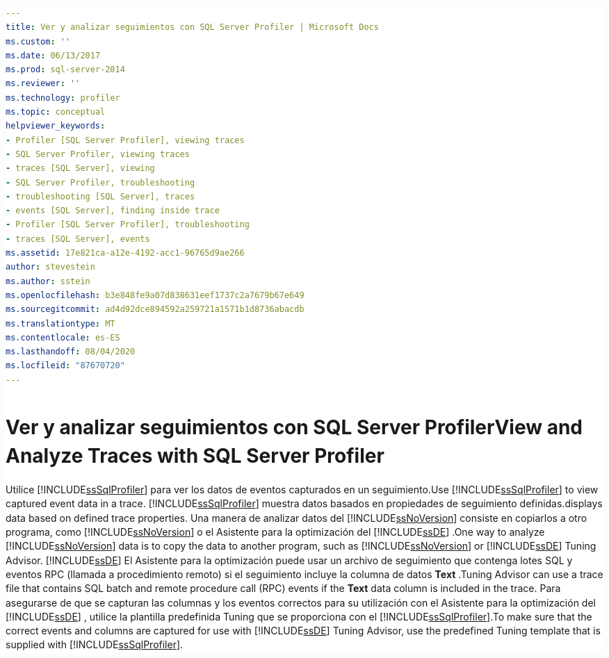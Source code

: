 ```yaml
---
title: Ver y analizar seguimientos con SQL Server Profiler | Microsoft Docs
ms.custom: ''
ms.date: 06/13/2017
ms.prod: sql-server-2014
ms.reviewer: ''
ms.technology: profiler
ms.topic: conceptual
helpviewer_keywords:
- Profiler [SQL Server Profiler], viewing traces
- SQL Server Profiler, viewing traces
- traces [SQL Server], viewing
- SQL Server Profiler, troubleshooting
- troubleshooting [SQL Server], traces
- events [SQL Server], finding inside trace
- Profiler [SQL Server Profiler], troubleshooting
- traces [SQL Server], events
ms.assetid: 17e821ca-a12e-4192-acc1-96765d9ae266
author: stevestein
ms.author: sstein
ms.openlocfilehash: b3e848fe9a07d838631eef1737c2a7679b67e649
ms.sourcegitcommit: ad4d92dce894592a259721a1571b1d8736abacdb
ms.translationtype: MT
ms.contentlocale: es-ES
ms.lasthandoff: 08/04/2020
ms.locfileid: "87670720"
---
```

# <a name="view-and-analyze-traces-with-sql-server-profiler"></a><span data-ttu-id="e3b97-102">Ver y analizar seguimientos con SQL Server Profiler</span><span class="sxs-lookup"><span data-stu-id="e3b97-102">View and Analyze Traces with SQL Server Profiler</span></span>
  <span data-ttu-id="e3b97-103">Utilice [!INCLUDE[ssSqlProfiler](../../includes/sssqlprofiler-md.md)] para ver los datos de eventos capturados en un seguimiento.</span><span class="sxs-lookup"><span data-stu-id="e3b97-103">Use [!INCLUDE[ssSqlProfiler](../../includes/sssqlprofiler-md.md)] to view captured event data in a trace.</span></span> [!INCLUDE[ssSqlProfiler](../../includes/sssqlprofiler-md.md)] <span data-ttu-id="e3b97-104">muestra datos basados en propiedades de seguimiento definidas.</span><span class="sxs-lookup"><span data-stu-id="e3b97-104">displays data based on defined trace properties.</span></span> <span data-ttu-id="e3b97-105">Una manera de analizar datos del [!INCLUDE[ssNoVersion](../../includes/ssnoversion-md.md)] consiste en copiarlos a otro programa, como [!INCLUDE[ssNoVersion](../../includes/ssnoversion-md.md)] o el Asistente para la optimización del [!INCLUDE[ssDE](../../includes/ssde-md.md)] .</span><span class="sxs-lookup"><span data-stu-id="e3b97-105">One way to analyze [!INCLUDE[ssNoVersion](../../includes/ssnoversion-md.md)] data is to copy the data to another program, such as [!INCLUDE[ssNoVersion](../../includes/ssnoversion-md.md)] or [!INCLUDE[ssDE](../../includes/ssde-md.md)] Tuning Advisor.</span></span> [!INCLUDE[ssDE](../../includes/ssde-md.md)] <span data-ttu-id="e3b97-106">El Asistente para la optimización puede usar un archivo de seguimiento que contenga lotes SQL y eventos RPC (llamada a procedimiento remoto) si el seguimiento incluye la columna de datos **Text** .</span><span class="sxs-lookup"><span data-stu-id="e3b97-106">Tuning Advisor can use a trace file that contains SQL batch and remote procedure call (RPC) events if the **Text** data column is included in the trace.</span></span> <span data-ttu-id="e3b97-107">Para asegurarse de que se capturan las columnas y los eventos correctos para su utilización con el Asistente para la optimización del [!INCLUDE[ssDE](../../includes/ssde-md.md)] , utilice la plantilla predefinida Tuning que se proporciona con el [!INCLUDE[ssSqlProfiler](../../includes/sssqlprofiler-md.md)].</span><span class="sxs-lookup"><span data-stu-id="e3b97-107">To make sure that the correct events and columns are captured for use with [!INCLUDE[ssDE](../../includes/ssde-md.md)] Tuning Advisor, use the predefined Tuning template that is supplied with [!INCLUDE[ssSqlProfiler](../../includes/sssqlprofiler-md.md)].</span></span>  
  